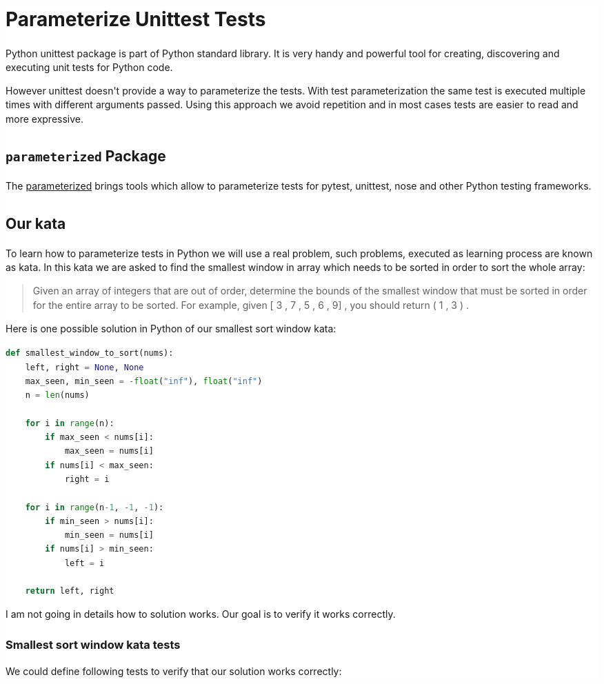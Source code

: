 # Parameterize Unittest Tests

Python unittest package is part of Python standard library. It is very handy and powerful tool for creating, discovering and executing unit tests for Python code.

However unittest doesn't provide a way to parameterize the tests. With test parameterization the same test is executed multiple times with different arguments passed. Using this approach we avoid repetition and in most cases tests are easier to read and more expressive.

## `parameterized` Package

The [parameterized](https://github.com/wolever/parameterized) brings tools which allow to parameterize tests for pytest, unittest, nose and other Python testing frameworks.

## Our kata

To learn how to parameterize tests in Python we will use a real problem, such problems, executed as learning process are known as kata. In this kata we are asked to find the smallest window in array which needs to be sorted in order to sort the whole array:

> Given an array of integers that are out of order, determine the bounds of the smallest
> window that must be sorted in order for the entire array to be sorted. For example,
> given [ 3 , 7 , 5 , 6 , 9] , you should return ( 1 , 3 ) .

Here is one possible solution in Python of our smallest sort window kata:

```python
def smallest_window_to_sort(nums):
    left, right = None, None
    max_seen, min_seen = -float("inf"), float("inf")
    n = len(nums)

    for i in range(n):
        if max_seen < nums[i]:
            max_seen = nums[i]
        if nums[i] < max_seen:
            right = i

    for i in range(n-1, -1, -1):
        if min_seen > nums[i]:
            min_seen = nums[i]
        if nums[i] > min_seen:
            left = i

    return left, right
```

I am not going in details how to solution works. Our goal is to verify it works correctly.

### Smallest sort window kata tests

We could define following tests to verify that our solution works correctly:
